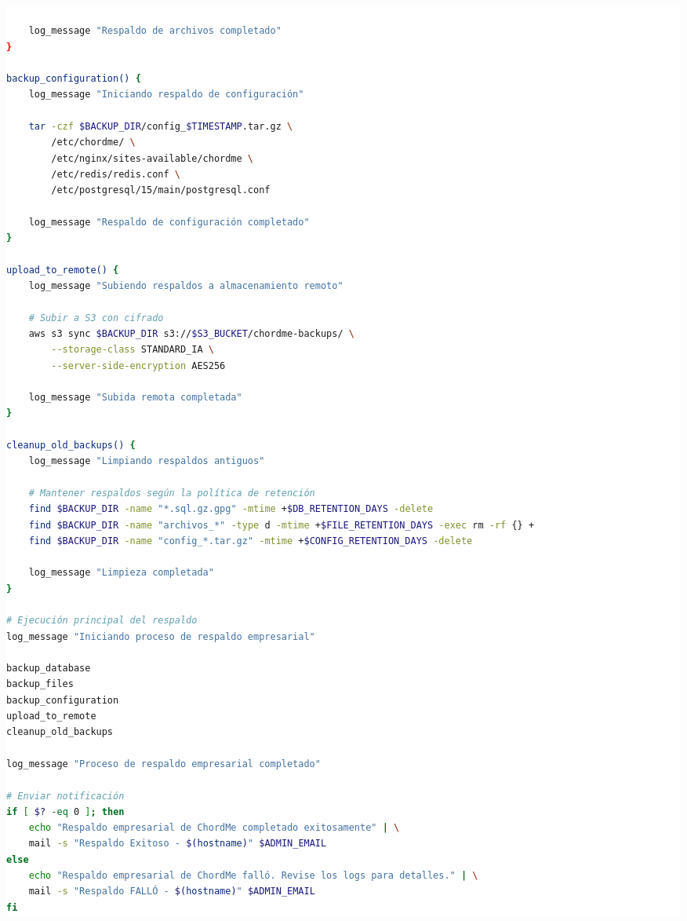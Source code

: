 ```bash
    
    log_message "Respaldo de archivos completado"
}

backup_configuration() {
    log_message "Iniciando respaldo de configuración"
    
    tar -czf $BACKUP_DIR/config_$TIMESTAMP.tar.gz \
        /etc/chordme/ \
        /etc/nginx/sites-available/chordme \
        /etc/redis/redis.conf \
        /etc/postgresql/15/main/postgresql.conf
    
    log_message "Respaldo de configuración completado"
}

upload_to_remote() {
    log_message "Subiendo respaldos a almacenamiento remoto"
    
    # Subir a S3 con cifrado
    aws s3 sync $BACKUP_DIR s3://$S3_BUCKET/chordme-backups/ \
        --storage-class STANDARD_IA \
        --server-side-encryption AES256
    
    log_message "Subida remota completada"
}

cleanup_old_backups() {
    log_message "Limpiando respaldos antiguos"
    
    # Mantener respaldos según la política de retención
    find $BACKUP_DIR -name "*.sql.gz.gpg" -mtime +$DB_RETENTION_DAYS -delete
    find $BACKUP_DIR -name "archivos_*" -type d -mtime +$FILE_RETENTION_DAYS -exec rm -rf {} +
    find $BACKUP_DIR -name "config_*.tar.gz" -mtime +$CONFIG_RETENTION_DAYS -delete
    
    log_message "Limpieza completada"
}

# Ejecución principal del respaldo
log_message "Iniciando proceso de respaldo empresarial"

backup_database
backup_files
backup_configuration
upload_to_remote
cleanup_old_backups

log_message "Proceso de respaldo empresarial completado"

# Enviar notificación
if [ $? -eq 0 ]; then
    echo "Respaldo empresarial de ChordMe completado exitosamente" | \
    mail -s "Respaldo Exitoso - $(hostname)" $ADMIN_EMAIL
else
    echo "Respaldo empresarial de ChordMe falló. Revise los logs para detalles." | \
    mail -s "Respaldo FALLÓ - $(hostname)" $ADMIN_EMAIL
fi
```
